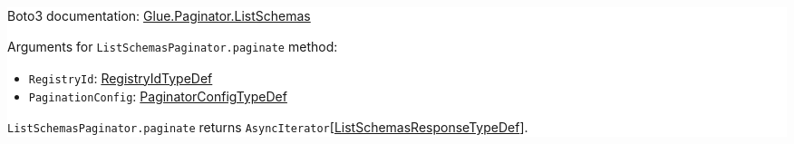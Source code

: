 Boto3 documentation:
[Glue.Paginator.ListSchemas](https://boto3.amazonaws.com/v1/documentation/api/latest/reference/services/glue.html#Glue.Paginator.ListSchemas)

Arguments for `ListSchemasPaginator.paginate` method:

- `RegistryId`: [RegistryIdTypeDef](./type_defs.md#registryidtypedef)
- `PaginationConfig`:
  [PaginatorConfigTypeDef](./type_defs.md#paginatorconfigtypedef)

`ListSchemasPaginator.paginate` returns
`AsyncIterator`\[[ListSchemasResponseTypeDef](./type_defs.md#listschemasresponsetypedef)\].
